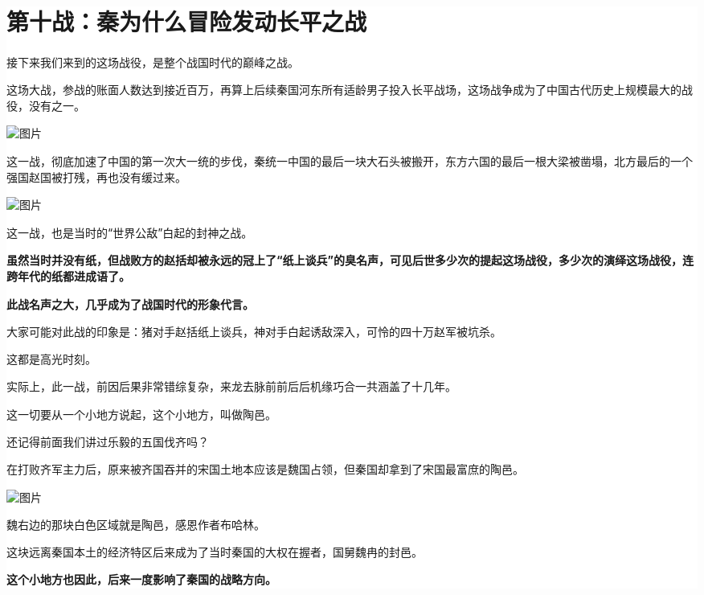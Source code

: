 # 第十战：秦为什么冒险发动长平之战

接下来我们来到的这场战役，是整个战国时代的巅峰之战。



这场大战，参战的账面人数达到接近百万，再算上后续秦国河东所有适龄男子投入长平战场，这场战争成为了中国古代历史上规模最大的战役，没有之一。



![图片](../img/第十战：秦为什么冒险发动长平之战.assets/640-20220321142553665.gif)



这一战，彻底加速了中国的第一次大一统的步伐，秦统一中国的最后一块大石头被搬开，东方六国的最后一根大梁被凿塌，北方最后的一个强国赵国被打残，再也没有缓过来。



![图片](../img/第十战：秦为什么冒险发动长平之战.assets/640-20220321142554171.gif)



这一战，也是当时的“世界公敌”白起的封神之战。



**虽然当时并没有纸，但战败方的赵括却被永远的冠上了“纸上谈兵”的臭名声，可见后世多少次的提起这场战役，多少次的演绎这场战役，连跨年代的纸都进成语了。**

 

**此战名声之大，几乎成为了战国时代的形象代言。**

 

大家可能对此战的印象是：猪对手赵括纸上谈兵，神对手白起诱敌深入，可怜的四十万赵军被坑杀。

 

这都是高光时刻。

 

实际上，此一战，前因后果非常错综复杂，来龙去脉前前后后机缘巧合一共涵盖了十几年。



这一切要从一个小地方说起，这个小地方，叫做陶邑。



还记得前面我们讲过乐毅的五国伐齐吗？



在打败齐军主力后，原来被齐国吞并的宋国土地本应该是魏国占领，但秦国却拿到了宋国最富庶的陶邑。



![图片](../img/第十战：秦为什么冒险发动长平之战.assets/640-20220321142553067.jpeg)

魏右边的那块白色区域就是陶邑，感恩作者布哈林。



这块远离秦国本土的经济特区后来成为了当时秦国的大权在握者，国舅魏冉的封邑。

 

**这个小地方也因此，后来一度影响了秦国的战略方向。**

 